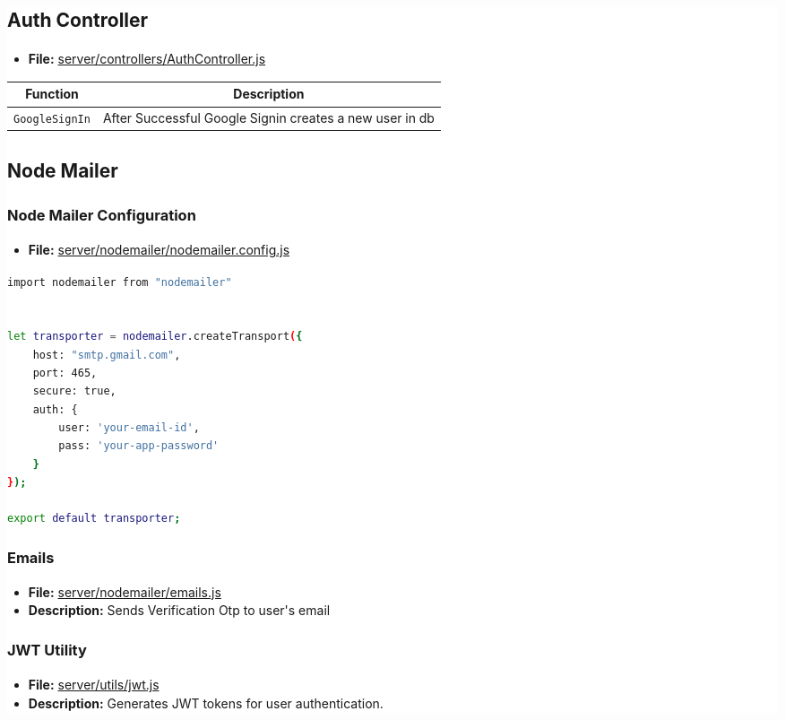 ## Auth Controller

- **File:** [server/controllers/AuthController.js](server/controllers/AuthController.js)

| Function      | Description                                              |
| ------------- | -------------------------------------------------------- |
| `GoogleSignIn`| After Successful Google Signin creates a new user in db  |

## Node Mailer

### Node Mailer Configuration

- **File:** [server/nodemailer/nodemailer.config.js](server/nodemailer/nodemailer.config.js)

```bash
import nodemailer from "nodemailer"


let transporter = nodemailer.createTransport({
    host: "smtp.gmail.com",
    port: 465,
    secure: true,
    auth: {
        user: 'your-email-id',
        pass: 'your-app-password'
    }
});

export default transporter;
```
### Emails

- **File:** [server/nodemailer/emails.js](server/nodemailer/emails.js)
- **Description:** Sends Verification Otp to user's email

### JWT Utility

- **File:** [server/utils/jwt.js](server/utils/jwt.js)
- **Description:** Generates JWT tokens for user authentication.

